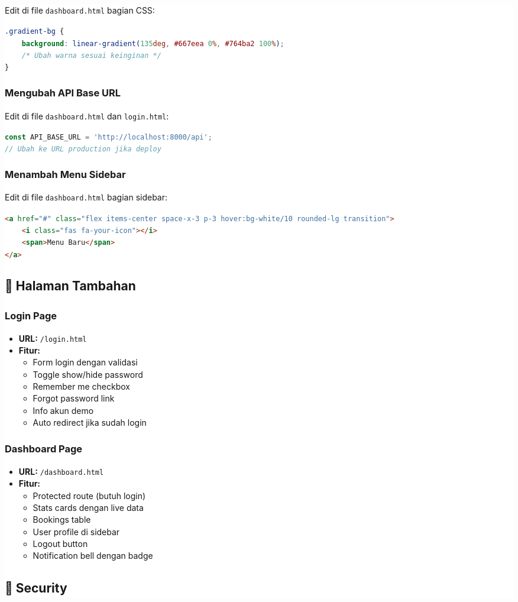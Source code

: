Edit di file `dashboard.html` bagian CSS:

```css
.gradient-bg {
    background: linear-gradient(135deg, #667eea 0%, #764ba2 100%);
    /* Ubah warna sesuai keinginan */
}
```

### Mengubah API Base URL

Edit di file `dashboard.html` dan `login.html`:

```javascript
const API_BASE_URL = 'http://localhost:8000/api';
// Ubah ke URL production jika deploy
```

### Menambah Menu Sidebar

Edit di file `dashboard.html` bagian sidebar:

```html
<a href="#" class="flex items-center space-x-3 p-3 hover:bg-white/10 rounded-lg transition">
    <i class="fas fa-your-icon"></i>
    <span>Menu Baru</span>
</a>
```

## 📱 Halaman Tambahan

### Login Page
- **URL:** `/login.html`
- **Fitur:**
  - Form login dengan validasi
  - Toggle show/hide password
  - Remember me checkbox
  - Forgot password link
  - Info akun demo
  - Auto redirect jika sudah login

### Dashboard Page
- **URL:** `/dashboard.html`
- **Fitur:**
  - Protected route (butuh login)
  - Stats cards dengan live data
  - Bookings table
  - User profile di sidebar
  - Logout button
  - Notification bell dengan badge

## 🔐 Security

